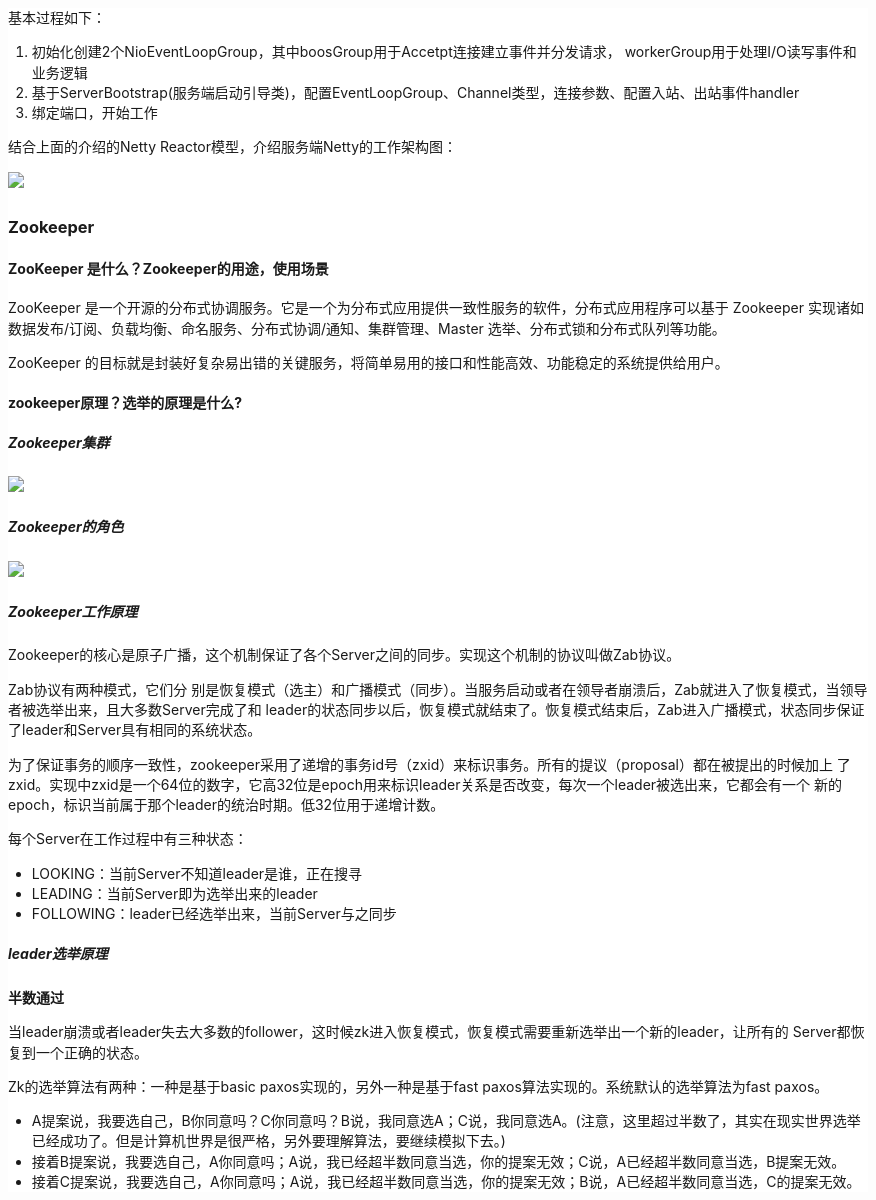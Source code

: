 基本过程如下：

1. 初始化创建2个NioEventLoopGroup，其中boosGroup用于Accetpt连接建立事件并分发请求， workerGroup用于处理I/O读写事件和业务逻辑
2. 基于ServerBootstrap(服务端启动引导类)，配置EventLoopGroup、Channel类型，连接参数、配置入站、出站事件handler
3. 绑定端口，开始工作

结合上面的介绍的Netty Reactor模型，介绍服务端Netty的工作架构图：

![](https://gitee.com/xk39/typora-imgs/raw/master/imgs/中间件-0024.png)

### Zookeeper

#### ZooKeeper 是什么？Zookeeper的用途，使用场景

ZooKeeper 是一个开源的分布式协调服务。它是一个为分布式应用提供一致性服务的软件，分布式应用程序可以基于 Zookeeper 实现诸如数据发布/订阅、负载均衡、命名服务、分布式协调/通知、集群管理、Master 选举、分布式锁和分布式队列等功能。

ZooKeeper 的目标就是封装好复杂易出错的关键服务，将简单易用的接口和性能高效、功能稳定的系统提供给用户。

#### zookeeper原理？选举的原理是什么?

##### Zookeeper集群

![](https://gitee.com/xk39/typora-imgs/raw/master/imgs/中间件-0025.png)



##### Zookeeper的角色

![](https://gitee.com/xk39/typora-imgs/raw/master/imgs/中间件-0026.png)

##### Zookeeper工作原理

Zookeeper的核心是原子广播，这个机制保证了各个Server之间的同步。实现这个机制的协议叫做Zab协议。

Zab协议有两种模式，它们分 别是恢复模式（选主）和广播模式（同步）。当服务启动或者在领导者崩溃后，Zab就进入了恢复模式，当领导者被选举出来，且大多数Server完成了和 leader的状态同步以后，恢复模式就结束了。恢复模式结束后，Zab进入广播模式，状态同步保证了leader和Server具有相同的系统状态。

为了保证事务的顺序一致性，zookeeper采用了递增的事务id号（zxid）来标识事务。所有的提议（proposal）都在被提出的时候加上 了zxid。实现中zxid是一个64位的数字，它高32位是epoch用来标识leader关系是否改变，每次一个leader被选出来，它都会有一个 新的epoch，标识当前属于那个leader的统治时期。低32位用于递增计数。

每个Server在工作过程中有三种状态：

- LOOKING：当前Server不知道leader是谁，正在搜寻
- LEADING：当前Server即为选举出来的leader
- FOLLOWING：leader已经选举出来，当前Server与之同步

##### leader选举原理

**半数通过**

当leader崩溃或者leader失去大多数的follower，这时候zk进入恢复模式，恢复模式需要重新选举出一个新的leader，让所有的 Server都恢复到一个正确的状态。

Zk的选举算法有两种：一种是基于basic paxos实现的，另外一种是基于fast paxos算法实现的。系统默认的选举算法为fast paxos。

- A提案说，我要选自己，B你同意吗？C你同意吗？B说，我同意选A；C说，我同意选A。(注意，这里超过半数了，其实在现实世界选举已经成功了。但是计算机世界是很严格，另外要理解算法，要继续模拟下去。)
- 接着B提案说，我要选自己，A你同意吗；A说，我已经超半数同意当选，你的提案无效；C说，A已经超半数同意当选，B提案无效。
- 接着C提案说，我要选自己，A你同意吗；A说，我已经超半数同意当选，你的提案无效；B说，A已经超半数同意当选，C的提案无效。
